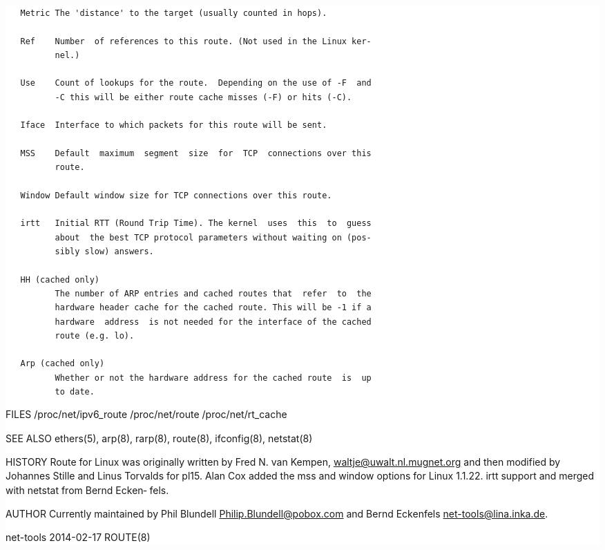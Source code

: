        Metric The 'distance' to the target (usually counted in hops).

       Ref    Number  of references to this route. (Not used in the Linux ker‐
              nel.)

       Use    Count of lookups for the route.  Depending on the use of -F  and
              -C this will be either route cache misses (-F) or hits (-C).

       Iface  Interface to which packets for this route will be sent.

       MSS    Default  maximum  segment  size  for  TCP  connections over this
              route.

       Window Default window size for TCP connections over this route.

       irtt   Initial RTT (Round Trip Time). The kernel  uses  this  to  guess
              about  the best TCP protocol parameters without waiting on (pos‐
              sibly slow) answers.

       HH (cached only)
              The number of ARP entries and cached routes that  refer  to  the
              hardware header cache for the cached route. This will be -1 if a
              hardware  address  is not needed for the interface of the cached
              route (e.g. lo).

       Arp (cached only)
              Whether or not the hardware address for the cached route  is  up
              to date.

FILES
       /proc/net/ipv6_route
       /proc/net/route
       /proc/net/rt_cache

SEE ALSO
       ethers(5), arp(8), rarp(8), route(8), ifconfig(8), netstat(8)

HISTORY
       Route  for  Linux  was  originally  written  by  Fred  N.   van Kempen,
       <waltje@uwalt.nl.mugnet.org> and then modified by Johannes  Stille  and
       Linus  Torvalds for pl15. Alan Cox added the mss and window options for
       Linux 1.1.22. irtt support and merged with netstat  from  Bernd  Ecken‐
       fels.

AUTHOR
       Currently  maintained  by Phil Blundell <Philip.Blundell@pobox.com> and
       Bernd Eckenfels <net-tools@lina.inka.de>.

net-tools                         2014-02-17                          ROUTE(8)
